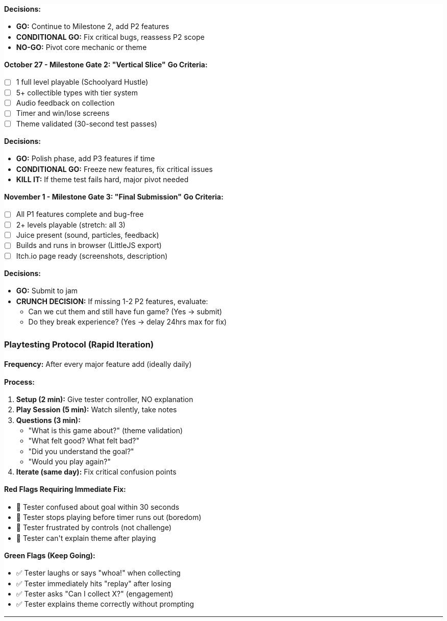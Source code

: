 **Decisions:**
- **GO:** Continue to Milestone 2, add P2 features
- **CONDITIONAL GO:** Fix critical bugs, reassess P2 scope
- **NO-GO:** Pivot core mechanic or theme

**October 27 - Milestone Gate 2: "Vertical Slice"**
**Go Criteria:**
- [ ] 1 full level playable (Schoolyard Hustle)
- [ ] 5+ collectible types with tier system
- [ ] Audio feedback on collection
- [ ] Timer and win/lose screens
- [ ] Theme validated (30-second test passes)

**Decisions:**
- **GO:** Polish phase, add P3 features if time
- **CONDITIONAL GO:** Freeze new features, fix critical issues
- **KILL IT:** If theme test fails hard, major pivot needed

**November 1 - Milestone Gate 3: "Final Submission"**
**Go Criteria:**
- [ ] All P1 features complete and bug-free
- [ ] 2+ levels playable (stretch: all 3)
- [ ] Juice present (sound, particles, feedback)
- [ ] Builds and runs in browser (LittleJS export)
- [ ] Itch.io page ready (screenshots, description)

**Decisions:**
- **GO:** Submit to jam
- **CRUNCH DECISION:** If missing 1-2 P2 features, evaluate:
  - Can we cut them and still have fun game? (Yes → submit)
  - Do they break experience? (Yes → delay 24hrs max for fix)

### Playtesting Protocol (Rapid Iteration)
**Frequency:** After every major feature add (ideally daily)

**Process:**
1. **Setup (2 min):** Give tester controller, NO explanation
2. **Play Session (5 min):** Watch silently, take notes
3. **Questions (3 min):**
   - "What is this game about?" (theme validation)
   - "What felt good? What felt bad?"
   - "Did you understand the goal?"
   - "Would you play again?"
4. **Iterate (same day):** Fix critical confusion points

**Red Flags Requiring Immediate Fix:**
- 🚩 Tester confused about goal within 30 seconds
- 🚩 Tester stops playing before timer runs out (boredom)
- 🚩 Tester frustrated by controls (not challenge)
- 🚩 Tester can't explain theme after playing

**Green Flags (Keep Going):**
- ✅ Tester laughs or says "whoa!" when collecting
- ✅ Tester immediately hits "replay" after losing
- ✅ Tester asks "Can I collect X?" (engagement)
- ✅ Tester explains theme correctly without prompting

---